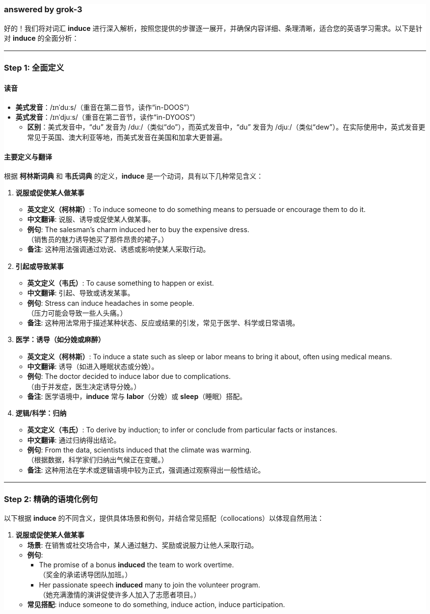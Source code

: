 ### answered by grok-3
好的！我们将对词汇 **induce** 进行深入解析，按照您提供的步骤逐一展开，并确保内容详细、条理清晰，适合您的英语学习需求。以下是针对 **induce** 的全面分析：

---

### Step 1: 全面定义

#### 读音
- **美式发音**：/ɪnˈduːs/（重音在第二音节，读作“in-DOOS”）
- **英式发音**：/ɪnˈdjuːs/（重音在第二音节，读作“in-DYOOS”）
  - **区别**：美式发音中，“du” 发音为 /duː/（类似“do”），而英式发音中，“du” 发音为 /djuː/（类似“dew”）。在实际使用中，英式发音更常见于英国、澳大利亚等地，而美式发音在美国和加拿大更普遍。

#### 主要定义与翻译
根据 **柯林斯词典** 和 **韦氏词典** 的定义，**induce** 是一个动词，具有以下几种常见含义：

1. **说服或促使某人做某事**  
   - **英文定义（柯林斯）**: To induce someone to do something means to persuade or encourage them to do it.  
   - **中文翻译**: 说服、诱导或促使某人做某事。  
   - **例句**: The salesman’s charm induced her to buy the expensive dress.  
     （销售员的魅力诱导她买了那件昂贵的裙子。）  
   - **备注**: 这种用法强调通过劝说、诱惑或影响使某人采取行动。

2. **引起或导致某事**  
   - **英文定义（韦氏）**: To cause something to happen or exist.  
   - **中文翻译**: 引起、导致或诱发某事。  
   - **例句**: Stress can induce headaches in some people.  
     （压力可能会导致一些人头痛。）  
   - **备注**: 这种用法常用于描述某种状态、反应或结果的引发，常见于医学、科学或日常语境。

3. **医学：诱导（如分娩或麻醉）**  
   - **英文定义（柯林斯）**: To induce a state such as sleep or labor means to bring it about, often using medical means.  
   - **中文翻译**: 诱导（如进入睡眠状态或分娩）。  
   - **例句**: The doctor decided to induce labor due to complications.  
     （由于并发症，医生决定诱导分娩。）  
   - **备注**: 医学语境中，**induce** 常与 **labor**（分娩）或 **sleep**（睡眠）搭配。

4. **逻辑/科学：归纳**  
   - **英文定义（韦氏）**: To derive by induction; to infer or conclude from particular facts or instances.  
   - **中文翻译**: 通过归纳得出结论。  
   - **例句**: From the data, scientists induced that the climate was warming.  
     （根据数据，科学家们归纳出气候正在变暖。）  
   - **备注**: 这种用法在学术或逻辑语境中较为正式，强调通过观察得出一般性结论。

---

### Step 2: 精确的语境化例句

以下根据 **induce** 的不同含义，提供具体场景和例句，并结合常见搭配（collocations）以体现自然用法：

1. **说服或促使某人做某事**  
   - **场景**: 在销售或社交场合中，某人通过魅力、奖励或说服力让他人采取行动。  
   - **例句**:  
     - The promise of a bonus **induced** the team to work overtime.  
       （奖金的承诺诱导团队加班。）  
     - Her passionate speech **induced** many to join the volunteer program.  
       （她充满激情的演讲促使许多人加入了志愿者项目。）  
   - **常见搭配**: induce someone to do something, induce action, induce participation.
